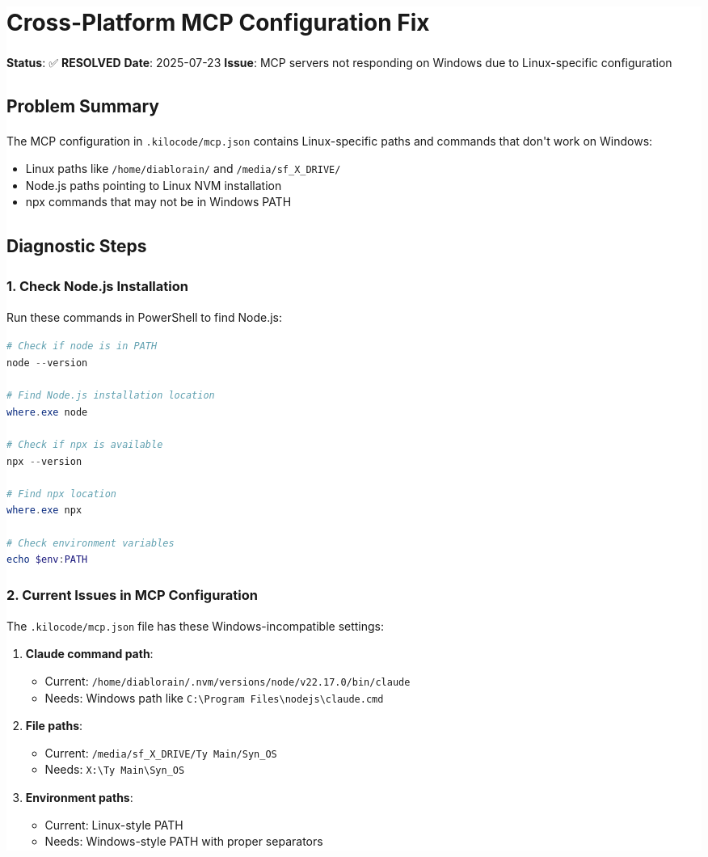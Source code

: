 # Cross-Platform MCP Configuration Fix

**Status**: ✅ **RESOLVED**
**Date**: 2025-07-23
**Issue**: MCP servers not responding on Windows due to Linux-specific configuration

## Problem Summary

The MCP configuration in `.kilocode/mcp.json` contains Linux-specific paths and commands that don't work on Windows:
- Linux paths like `/home/diablorain/` and `/media/sf_X_DRIVE/`
- Node.js paths pointing to Linux NVM installation
- npx commands that may not be in Windows PATH

## Diagnostic Steps

### 1. Check Node.js Installation

Run these commands in PowerShell to find Node.js:

```powershell
# Check if node is in PATH
node --version

# Find Node.js installation location
where.exe node

# Check if npx is available
npx --version

# Find npx location
where.exe npx

# Check environment variables
echo $env:PATH
```

### 2. Current Issues in MCP Configuration

The `.kilocode/mcp.json` file has these Windows-incompatible settings:

1. **Claude command path**: 
   - Current: `/home/diablorain/.nvm/versions/node/v22.17.0/bin/claude`
   - Needs: Windows path like `C:\Program Files\nodejs\claude.cmd`

2. **File paths**:
   - Current: `/media/sf_X_DRIVE/Ty Main/Syn_OS`
   - Needs: `X:\Ty Main\Syn_OS`

3. **Environment paths**:
   - Current: Linux-style PATH
   - Needs: Windows-style PATH with proper separators
